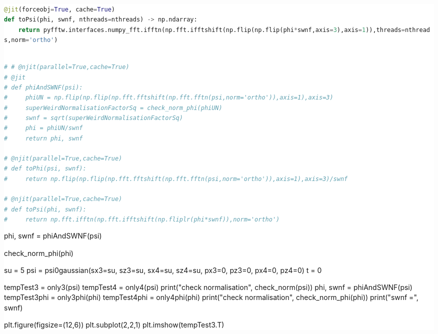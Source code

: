 ```python
@jit(forceobj=True, cache=True)
def toPsi(phi, swnf, nthreads=nthreads) -> np.ndarray:
    return pyfftw.interfaces.numpy_fft.ifftn(np.fft.ifftshift(np.flip(np.flip(phi*swnf,axis=3),axis=1)),threads=nthreads,norm='ortho')



```

```python
# # @njit(parallel=True,cache=True)
# @jit
# def phiAndSWNF(psi):
#     phiUN = np.flip(np.flip(np.fft.fftshift(np.fft.fftn(psi,norm='ortho')),axis=1),axis=3)
#     superWeirdNormalisationFactorSq = check_norm_phi(phiUN)
#     swnf = sqrt(superWeirdNormalisationFactorSq)
#     phi = phiUN/swnf
#     return phi, swnf

# @njit(parallel=True,cache=True)
# def toPhi(psi, swnf):
#     return np.flip(np.flip(np.fft.fftshift(np.fft.fftn(psi,norm='ortho')),axis=1),axis=3)/swnf

# @njit(parallel=True,cache=True)
# def toPsi(phi, swnf):
#     return np.fft.ifftn(np.fft.ifftshift(np.fliplr(phi*swnf)),norm='ortho')
```


phi, swnf = phiAndSWNF(psi)


```python

```


check_norm_phi(phi)



su = 5
psi = psi0gaussian(sx3=su, sz3=su, sx4=su, sz4=su, px3=0, pz3=0, px4=0, pz4=0)
t = 0

tempTest3 = only3(psi)
tempTest4 = only4(psi)
print("check normalisation", check_norm(psi))
phi, swnf = phiAndSWNF(psi)
tempTest3phi = only3phi(phi)
tempTest4phi = only4phi(phi)
print("check normalisation", check_norm_phi(phi))
print("swnf =", swnf)

plt.figure(figsize=(12,6))
plt.subplot(2,2,1)
plt.imshow(tempTest3.T)
